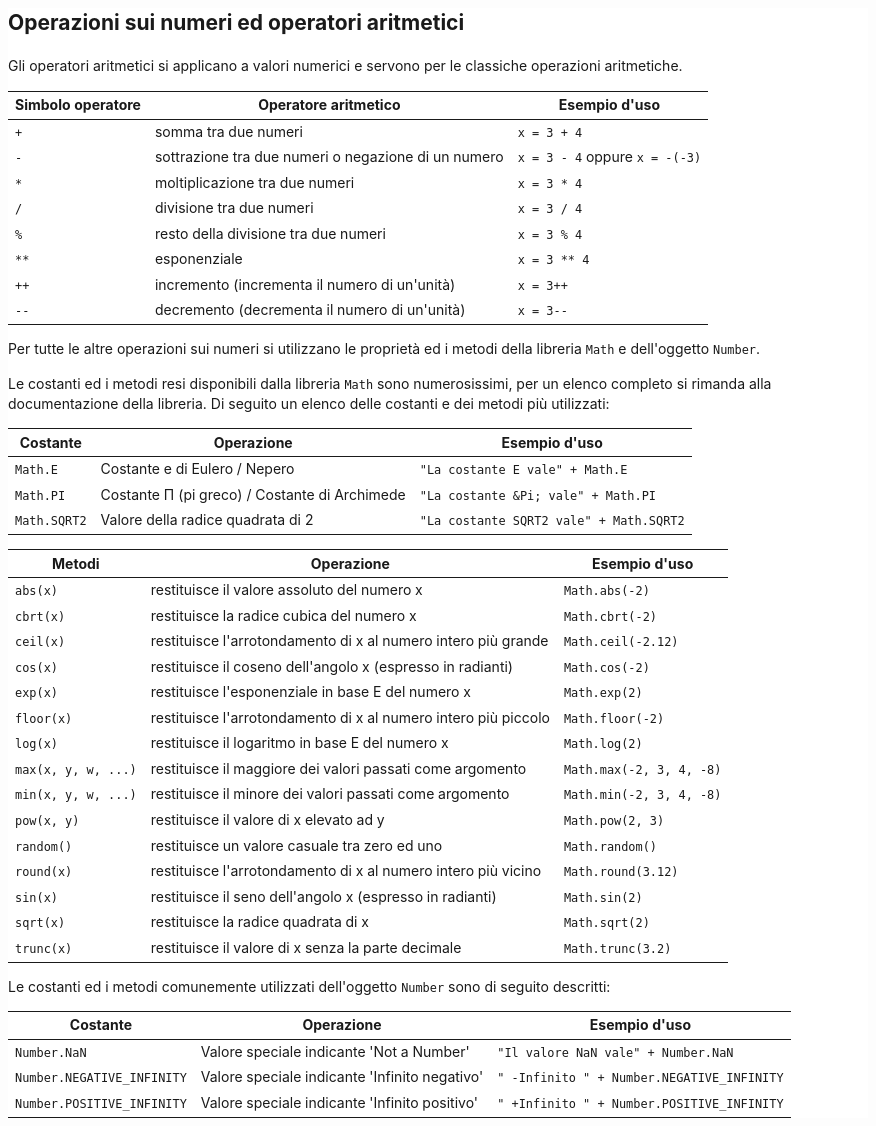 ## Operazioni sui numeri ed operatori aritmetici

Gli operatori aritmetici si applicano a valori numerici e servono per le classiche operazioni aritmetiche.

Simbolo operatore | Operatore aritmetico | Esempio d'uso
--- | --- | ---
``+`` | somma tra due numeri | ``x = 3 + 4``
``-`` | sottrazione tra due numeri o negazione di un numero | ``x = 3 - 4`` oppure ``x = -(-3)``
``*`` | moltiplicazione tra due numeri | ``x = 3 * 4``
``/`` | divisione tra due numeri | ``x = 3 / 4``
``%`` | resto della divisione tra due numeri | ``x = 3 % 4``
``**`` | esponenziale  | ``x = 3 ** 4``
``++`` | incremento (incrementa il numero di un'unità) | ``x = 3++``
``--`` | decremento (decrementa il numero di un'unità) | ``x = 3--``

Per tutte le altre operazioni sui numeri si utilizzano le proprietà ed i metodi della libreria ``Math`` e dell'oggetto ``Number``. 

Le costanti ed i metodi resi disponibili dalla libreria ``Math`` sono numerosissimi, per un elenco completo si rimanda alla documentazione della libreria. Di seguito un elenco delle costanti e dei metodi più utilizzati:

Costante | Operazione | Esempio d'uso
--- | --- | ---
``Math.E`` | Costante e di Eulero / Nepero | ``"La costante E vale" + Math.E``
``Math.PI`` | Costante &Pi; (pi greco) / Costante di Archimede | ``"La costante &Pi; vale" + Math.PI``
``Math.SQRT2`` | Valore della radice quadrata di 2 | ``"La costante SQRT2 vale" + Math.SQRT2``

Metodi | Operazione | Esempio d'uso
--- | --- | ---
``abs(x)`` | restituisce il valore assoluto del numero x | ``Math.abs(-2)``
``cbrt(x)`` | restituisce la radice cubica del numero x | ``Math.cbrt(-2)``
``ceil(x)`` | restituisce l'arrotondamento di x al numero intero più grande | ``Math.ceil(-2.12)``
``cos(x)`` | restituisce il coseno dell'angolo x (espresso in radianti) | ``Math.cos(-2)``
``exp(x)`` | restituisce l'esponenziale in base E del numero x | ``Math.exp(2)``
``floor(x)`` | restituisce l'arrotondamento di x al numero intero più piccolo | ``Math.floor(-2)``
``log(x)`` | restituisce il logaritmo in base E del numero x | ``Math.log(2)``
``max(x, y, w, ...)`` | restituisce il maggiore dei valori passati come argomento | ``Math.max(-2, 3, 4, -8)``
``min(x, y, w, ...)`` | restituisce il minore dei valori passati come argomento | ``Math.min(-2, 3, 4, -8)``
``pow(x, y)`` | restituisce il valore di x elevato ad y | ``Math.pow(2, 3)``
``random()`` | restituisce un valore casuale tra zero ed uno | ``Math.random()``
``round(x)`` | restituisce l'arrotondamento di x al numero intero più vicino | ``Math.round(3.12)``
``sin(x)`` | restituisce il seno dell'angolo x (espresso in radianti) | ``Math.sin(2)``
``sqrt(x)`` | restituisce la radice quadrata di x | ``Math.sqrt(2)``
``trunc(x)`` | restituisce il valore di x senza la parte decimale | ``Math.trunc(3.2)``

Le costanti ed i metodi comunemente utilizzati dell'oggetto ``Number`` sono di seguito descritti:

Costante | Operazione | Esempio d'uso
--- | --- | ---
``Number.NaN`` | Valore speciale indicante 'Not a Number' | ``"Il valore NaN vale" + Number.NaN``
``Number.NEGATIVE_INFINITY`` | Valore speciale indicante 'Infinito negativo' | ``" -Infinito " + Number.NEGATIVE_INFINITY``
``Number.POSITIVE_INFINITY`` | Valore speciale indicante 'Infinito positivo' | ``" +Infinito " + Number.POSITIVE_INFINITY``
